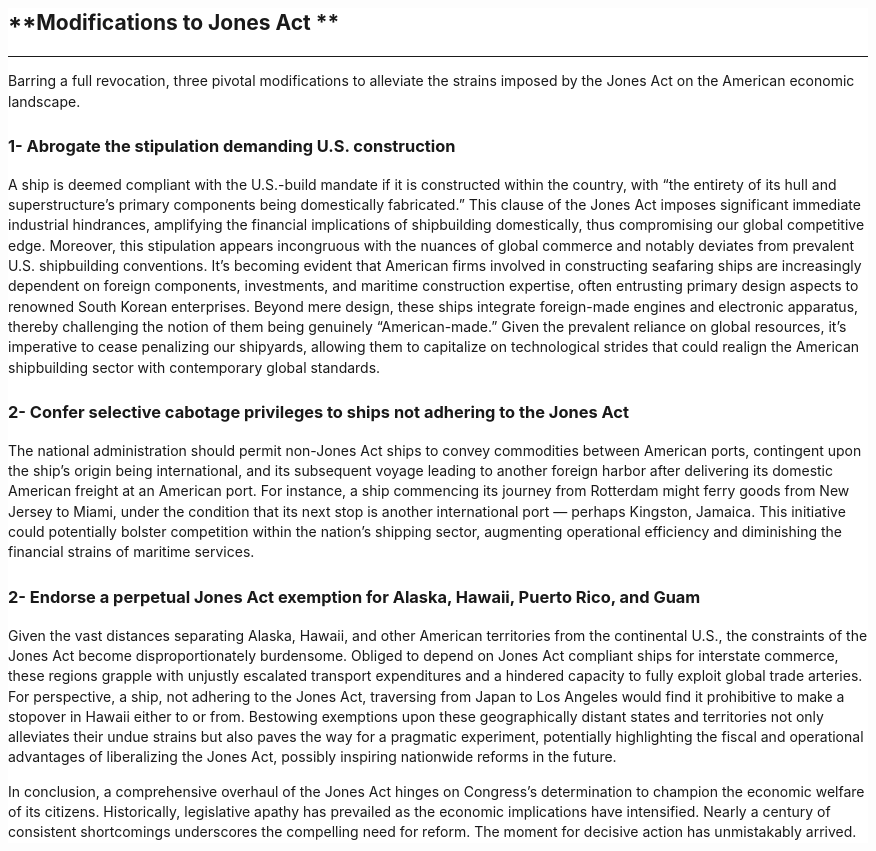 ##  **Modifications to Jones Act **
-------------------------------

Barring a full revocation, three pivotal modifications to alleviate the strains imposed by the Jones Act on the American economic landscape.

###  **1- Abrogate the stipulation demanding U.S. construction**

A ship is deemed compliant with the U.S.-build mandate if it is constructed within the country, with “the entirety of its hull and superstructure’s primary components being domestically fabricated.” This clause of the Jones Act imposes significant immediate industrial hindrances, amplifying the financial implications of shipbuilding domestically, thus compromising our global competitive edge. Moreover, this stipulation appears incongruous with the nuances of global commerce and notably deviates from prevalent U.S. shipbuilding conventions. It’s becoming evident that American firms involved in constructing seafaring ships are increasingly dependent on foreign components, investments, and maritime construction expertise, often entrusting primary design aspects to renowned South Korean enterprises. Beyond mere design, these ships integrate foreign-made engines and electronic apparatus, thereby challenging the notion of them being genuinely “American-made.” Given the prevalent reliance on global resources, it’s imperative to cease penalizing our shipyards, allowing them to capitalize on technological strides that could realign the American shipbuilding sector with contemporary global standards.

###  **2- Confer selective cabotage privileges to ships not adhering to the Jones Act**

The national administration should permit non-Jones Act ships to convey commodities between American ports, contingent upon the ship’s origin being international, and its subsequent voyage leading to another foreign harbor after delivering its domestic American freight at an American port. For instance, a ship commencing its journey from Rotterdam might ferry goods from New Jersey to Miami, under the condition that its next stop is another international port — perhaps Kingston, Jamaica. This initiative could potentially bolster competition within the nation’s shipping sector, augmenting operational efficiency and diminishing the financial strains of maritime services.

###  **2- Endorse a perpetual Jones Act exemption for Alaska, Hawaii, Puerto Rico, and Guam**

Given the vast distances separating Alaska, Hawaii, and other American territories from the continental U.S., the constraints of the Jones Act become disproportionately burdensome. Obliged to depend on Jones Act compliant ships for interstate commerce, these regions grapple with unjustly escalated transport expenditures and a hindered capacity to fully exploit global trade arteries. For perspective, a ship, not adhering to the Jones Act, traversing from Japan to Los Angeles would find it prohibitive to make a stopover in Hawaii either to or from. Bestowing exemptions upon these geographically distant states and territories not only alleviates their undue strains but also paves the way for a pragmatic experiment, potentially highlighting the fiscal and operational advantages of liberalizing the Jones Act, possibly inspiring nationwide reforms in the future.

In conclusion, a comprehensive overhaul of the Jones Act hinges on Congress’s determination to champion the economic welfare of its citizens. Historically, legislative apathy has prevailed as the economic implications have intensified. Nearly a century of consistent shortcomings underscores the compelling need for reform. The moment for decisive action has unmistakably arrived.
